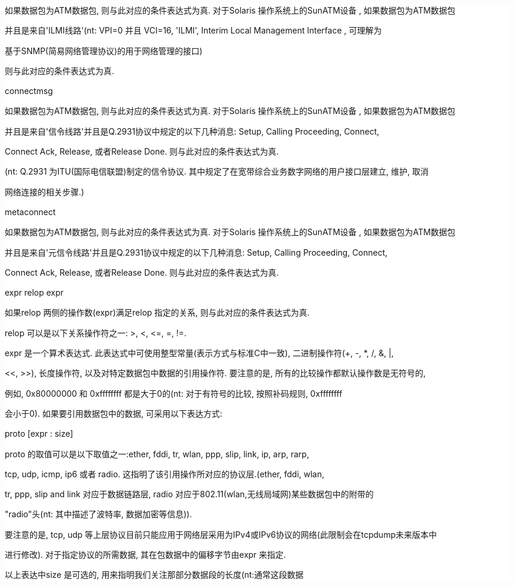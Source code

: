如果数据包为ATM数据包, 则与此对应的条件表达式为真. 对于Solaris 操作系统上的SunATM设备 , 如果数据包为ATM数据包

并且是来自'ILMI线路'\(nt: VPI=0 并且 VCI=16, 'ILMI', Interim Local Management Interface , 可理解为

基于SNMP\(简易网络管理协议\)的用于网络管理的接口\)

则与此对应的条件表达式为真.



connectmsg



如果数据包为ATM数据包, 则与此对应的条件表达式为真. 对于Solaris 操作系统上的SunATM设备 , 如果数据包为ATM数据包

并且是来自'信令线路'并且是Q.2931协议中规定的以下几种消息: Setup, Calling Proceeding, Connect,

Connect Ack, Release, 或者Release Done. 则与此对应的条件表达式为真.

\(nt: Q.2931 为ITU\(国际电信联盟\)制定的信令协议. 其中规定了在宽带综合业务数字网络的用户接口层建立, 维护, 取消

网络连接的相关步骤.\)



metaconnect

如果数据包为ATM数据包, 则与此对应的条件表达式为真. 对于Solaris 操作系统上的SunATM设备 , 如果数据包为ATM数据包

并且是来自'元信令线路'并且是Q.2931协议中规定的以下几种消息: Setup, Calling Proceeding, Connect,

Connect Ack, Release, 或者Release Done. 则与此对应的条件表达式为真.



expr relop expr

如果relop 两侧的操作数\(expr\)满足relop 指定的关系, 则与此对应的条件表达式为真.

relop 可以是以下关系操作符之一: &gt;, &lt;, &lt;=, =, !=.

expr 是一个算术表达式. 此表达式中可使用整型常量\(表示方式与标准C中一致\), 二进制操作符\(+, -, \*, /, &, \|,

&lt;&lt;, &gt;&gt;\), 长度操作符, 以及对特定数据包中数据的引用操作符. 要注意的是, 所有的比较操作都默认操作数是无符号的,

例如, 0x80000000 和 0xffffffff 都是大于0的\(nt: 对于有符号的比较, 按照补码规则, 0xffffffff

会小于0\). 如果要引用数据包中的数据, 可采用以下表达方式:

proto \[expr : size\]



proto 的取值可以是以下取值之一:ether, fddi, tr, wlan, ppp, slip, link, ip, arp, rarp,

tcp, udp, icmp, ip6 或者 radio. 这指明了该引用操作所对应的协议层.\(ether, fddi, wlan,

tr, ppp, slip and link 对应于数据链路层, radio 对应于802.11\(wlan,无线局域网\)某些数据包中的附带的

"radio"头\(nt: 其中描述了波特率, 数据加密等信息\)\).

要注意的是, tcp, udp 等上层协议目前只能应用于网络层采用为IPv4或IPv6协议的网络\(此限制会在tcpdump未来版本中

进行修改\). 对于指定协议的所需数据, 其在包数据中的偏移字节由expr 来指定.



以上表达中size 是可选的, 用来指明我们关注那部分数据段的长度\(nt:通常这段数据
